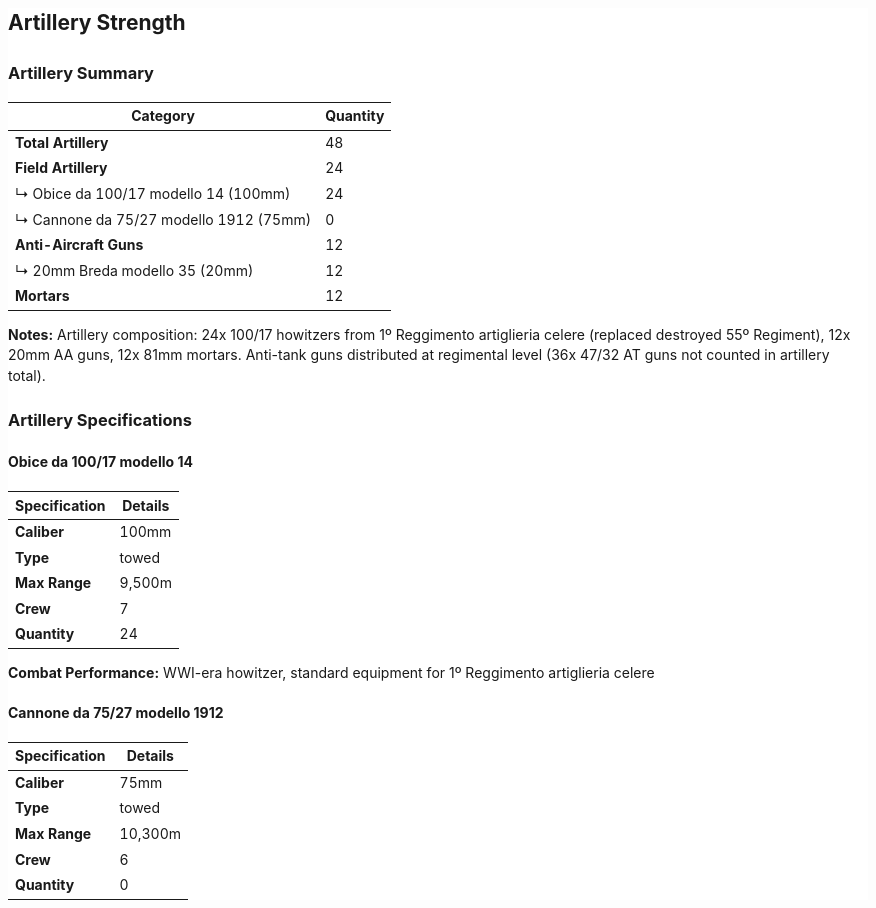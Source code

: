 ## Artillery Strength

### Artillery Summary

| Category | Quantity |
|----------|----------|
| **Total Artillery** | 48 |
| **Field Artillery** | 24 |
| ↳ Obice da 100/17 modello 14 (100mm) | 24 |
| ↳ Cannone da 75/27 modello 1912 (75mm) | 0 |
| **Anti-Aircraft Guns** | 12 |
| ↳ 20mm Breda modello 35 (20mm) | 12 |
| **Mortars** | 12 |

**Notes:** Artillery composition: 24x 100/17 howitzers from 1º Reggimento artiglieria celere (replaced destroyed 55º Regiment), 12x 20mm AA guns, 12x 81mm mortars. Anti-tank guns distributed at regimental level (36x 47/32 AT guns not counted in artillery total).


### Artillery Specifications

#### Obice da 100/17 modello 14

| Specification | Details |
|--------------|----------|
| **Caliber** | 100mm |
| **Type** | towed |
| **Max Range** | 9,500m |
| **Crew** | 7 |
| **Quantity** | 24 |

**Combat Performance:**
WWI-era howitzer, standard equipment for 1º Reggimento artiglieria celere

#### Cannone da 75/27 modello 1912

| Specification | Details |
|--------------|----------|
| **Caliber** | 75mm |
| **Type** | towed |
| **Max Range** | 10,300m |
| **Crew** | 6 |
| **Quantity** | 0 |
